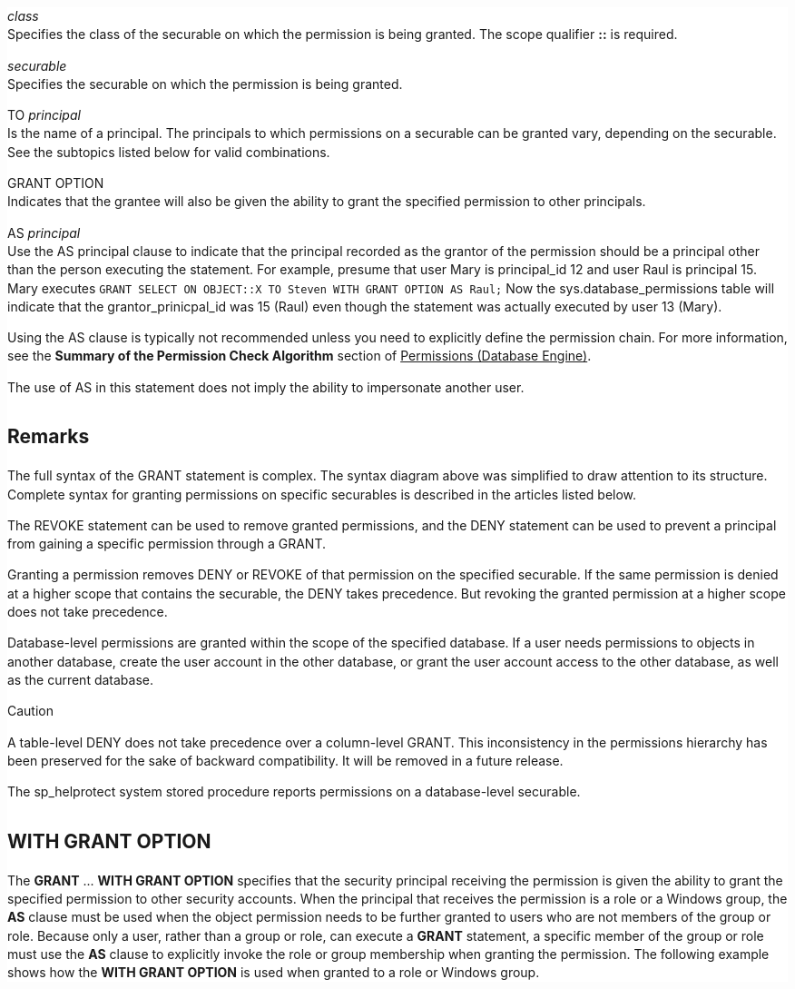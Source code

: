 *class*  
Specifies the class of the securable on which the permission is being granted. The scope qualifier **::** is required.  
  
*securable*  
Specifies the securable on which the permission is being granted.  
  
TO *principal*  
Is the name of a principal. The principals to which permissions on a securable can be granted vary, depending on the securable. See the subtopics listed below for valid combinations.  
  
GRANT OPTION  
Indicates that the grantee will also be given the ability to grant the specified permission to other principals.  
  
AS *principal*  
Use the AS principal clause to indicate that the principal recorded as the grantor of the permission should be a principal other than the person executing the statement. For example, presume that user Mary is principal_id 12 and user Raul is principal 15. Mary executes `GRANT SELECT ON OBJECT::X TO Steven WITH GRANT OPTION AS Raul;` Now the sys.database_permissions table will indicate that the grantor_prinicpal_id was 15 (Raul) even though the statement was actually executed by user 13 (Mary).  

Using the AS clause is typically not recommended unless you need to explicitly define the permission chain. For more information, see the **Summary of the Permission Check Algorithm** section of [Permissions (Database Engine)](../../relational-databases/security/permissions-database-engine.md).

The use of AS in this statement does not imply the ability to impersonate another user.

## Remarks

The full syntax of the GRANT statement is complex. The syntax diagram above was simplified to draw attention to its structure. Complete syntax for granting permissions on specific securables is described in the articles listed below.  

The REVOKE statement can be used to remove granted permissions, and the DENY statement can be used to prevent a principal from gaining a specific permission through a GRANT.  

Granting a permission removes DENY or REVOKE of that permission on the specified securable. If the same permission is denied at a higher scope that contains the securable, the DENY takes precedence. But revoking the granted permission at a higher scope does not take precedence.  

Database-level permissions are granted within the scope of the specified database. If a user needs permissions to objects in another database, create the user account in the other database, or grant the user account access to the other database, as well as the current database.  

> [!CAUTION]  
> A table-level DENY does not take precedence over a column-level GRANT. This inconsistency in the permissions hierarchy has been preserved for the sake of backward compatibility. It will be removed in a future release.  

The sp_helprotect system stored procedure reports permissions on a database-level securable.  

## WITH GRANT OPTION

The **GRANT** ... **WITH GRANT OPTION** specifies that the security principal receiving the permission is given the ability to grant the specified permission to other security accounts. When the principal that receives the permission is a role or a Windows group, the **AS** clause must be used when the object permission needs to be further granted to users who are not members of the group or role. Because only a user, rather than a group or role, can execute a **GRANT** statement, a specific member of the group or role must use the **AS** clause to explicitly invoke the role or group membership when granting the permission. The following example shows how the **WITH GRANT OPTION** is used when granted to a role or Windows group.  
  